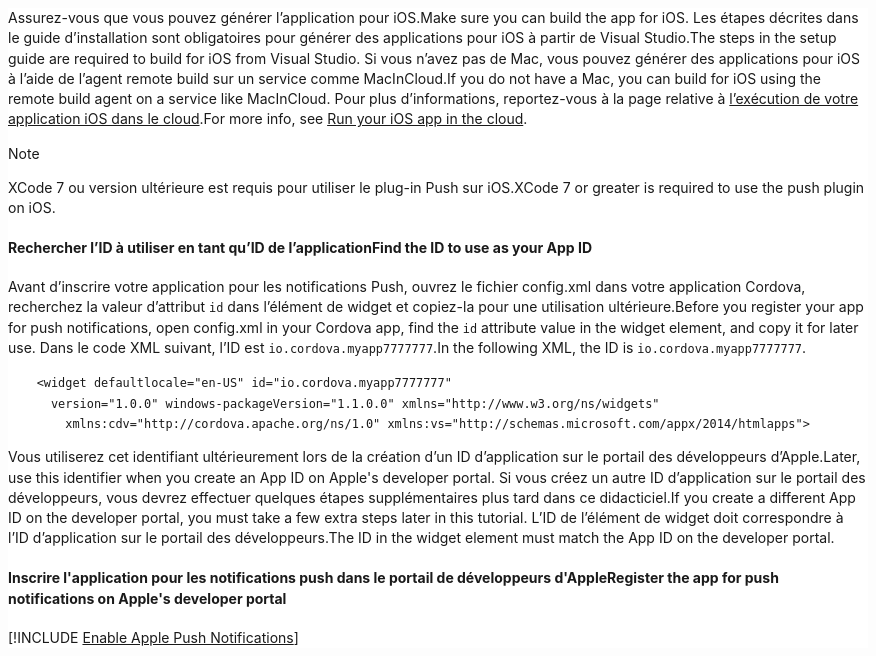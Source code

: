 <span data-ttu-id="772e2-203">Assurez-vous que vous pouvez générer l’application pour iOS.</span><span class="sxs-lookup"><span data-stu-id="772e2-203">Make sure you can build the app for iOS.</span></span> <span data-ttu-id="772e2-204">Les étapes décrites dans le guide d’installation sont obligatoires pour générer des applications pour iOS à partir de Visual Studio.</span><span class="sxs-lookup"><span data-stu-id="772e2-204">The steps in the setup guide are required to build for iOS from Visual Studio.</span></span> <span data-ttu-id="772e2-205">Si vous n’avez pas de Mac, vous pouvez générer des applications pour iOS à l’aide de l’agent remote build sur un service comme MacInCloud.</span><span class="sxs-lookup"><span data-stu-id="772e2-205">If you do not have a Mac, you can build for iOS using the remote build agent on a service like MacInCloud.</span></span> <span data-ttu-id="772e2-206">Pour plus d’informations, reportez-vous à la page relative à [l’exécution de votre application iOS dans le cloud][21].</span><span class="sxs-lookup"><span data-stu-id="772e2-206">For more info, see [Run your iOS app in the cloud][21].</span></span>

> [!NOTE]
> <span data-ttu-id="772e2-207">XCode 7 ou version ultérieure est requis pour utiliser le plug-in Push sur iOS.</span><span class="sxs-lookup"><span data-stu-id="772e2-207">XCode 7 or greater is required to use the push plugin on iOS.</span></span>

#### <a name="find-the-id-to-use-as-your-app-id"></a><span data-ttu-id="772e2-208">Rechercher l’ID à utiliser en tant qu’ID de l’application</span><span class="sxs-lookup"><span data-stu-id="772e2-208">Find the ID to use as your App ID</span></span>
<span data-ttu-id="772e2-209">Avant d’inscrire votre application pour les notifications Push, ouvrez le fichier config.xml dans votre application Cordova, recherchez la valeur d’attribut `id` dans l’élément de widget et copiez-la pour une utilisation ultérieure.</span><span class="sxs-lookup"><span data-stu-id="772e2-209">Before you register your app for push notifications, open config.xml in your Cordova app, find the `id` attribute value in the widget element, and copy it for later use.</span></span> <span data-ttu-id="772e2-210">Dans le code XML suivant, l’ID est `io.cordova.myapp7777777`.</span><span class="sxs-lookup"><span data-stu-id="772e2-210">In the following XML, the ID is `io.cordova.myapp7777777`.</span></span>

        <widget defaultlocale="en-US" id="io.cordova.myapp7777777"
          version="1.0.0" windows-packageVersion="1.1.0.0" xmlns="http://www.w3.org/ns/widgets"
            xmlns:cdv="http://cordova.apache.org/ns/1.0" xmlns:vs="http://schemas.microsoft.com/appx/2014/htmlapps">

<span data-ttu-id="772e2-211">Vous utiliserez cet identifiant ultérieurement lors de la création d’un ID d’application sur le portail des développeurs d’Apple.</span><span class="sxs-lookup"><span data-stu-id="772e2-211">Later, use this identifier when you create an App ID on Apple's developer portal.</span></span> <span data-ttu-id="772e2-212">Si vous créez un autre ID d’application sur le portail des développeurs, vous devrez effectuer quelques étapes supplémentaires plus tard dans ce didacticiel.</span><span class="sxs-lookup"><span data-stu-id="772e2-212">If you create a different App ID on the developer portal, you must take a few extra steps later in this tutorial.</span></span> <span data-ttu-id="772e2-213">L’ID de l’élément de widget doit correspondre à l’ID d’application sur le portail des développeurs.</span><span class="sxs-lookup"><span data-stu-id="772e2-213">The ID in the widget element must match the App ID on the developer portal.</span></span>

#### <a name="register-the-app-for-push-notifications-on-apples-developer-portal"></a><span data-ttu-id="772e2-214">Inscrire l'application pour les notifications push dans le portail de développeurs d'Apple</span><span class="sxs-lookup"><span data-stu-id="772e2-214">Register the app for push notifications on Apple's developer portal</span></span>
[!INCLUDE [Enable Apple Push Notifications](../../includes/enable-apple-push-notifications.md)]


[img1]: ./media/app-service-mobile-cordova-get-started-push/add-push-plugin.png
[1]: app-service-mobile-dotnet-backend-how-to-use-server-sdk.md
[2]: http://www.visualstudio.com/
[3]: https://azure.microsoft.com/pricing/free-trial/
[4]: https://www.visualstudio.com/en-us/features/cordova-vs.aspx
[5]: app-service-mobile-cordova-get-started.md
[6]: http://go.microsoft.com/fwlink/p/?LinkId=268302
[7]: https://developer.apple.com/programs/
[8]: https://developer.microsoft.com/en-us/store/register
[9]: https://channel9.msdn.com/series/Azure-connected-services-with-Cordova/Azure-connected-services-task-3-Create-azure-notification-hub
[10]: https://www.npmjs.com/
[11]: https://taco.visualstudio.com/en-us/docs/run-app-apache/#HAXM
[12]: http://taco.visualstudio.com/en-us/docs/ios-guide/
[13]: https://channel9.msdn.com/series/Azure-connected-services-with-Cordova/Azure-connected-services-task-6-Set-up-wns-for-push
[14]: app-service-mobile-cordova-get-started-users.md
[15]: app-service-mobile-cordova-how-to-use-client-library.md
[16]: app-service-mobile-node-backend-how-to-use-server-sdk.md
[17]: ../notification-hubs/notification-hubs-push-notification-overview.md
[18]: https://console.developers.google.com/home/dashboard
[19]: https://github.com/phonegap/phonegap-plugin-push/blob/master/docs/INSTALLATION.md
[20]: https://www.mobizen.com/
[21]: http://taco.visualstudio.com/en-us/docs/build_ios_cloud/